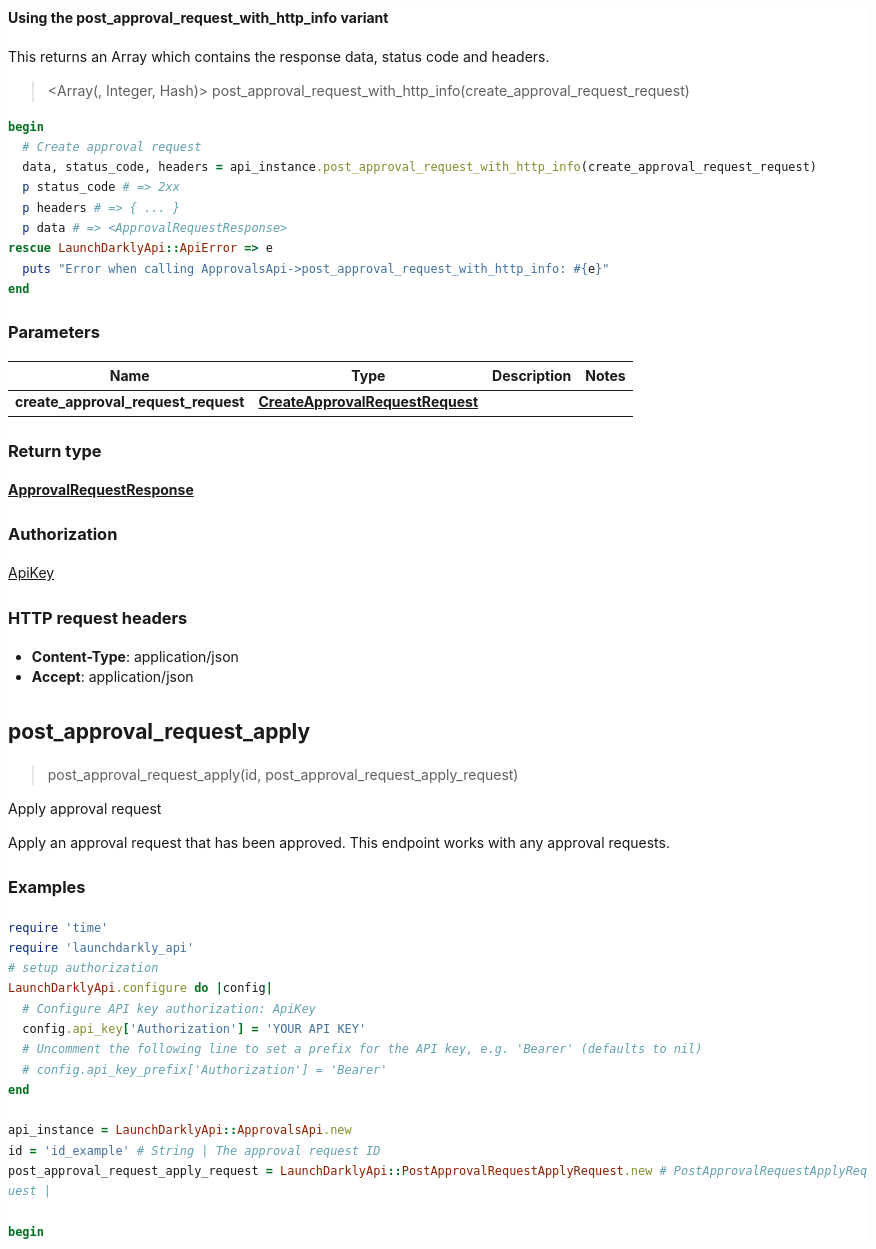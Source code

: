 #### Using the post_approval_request_with_http_info variant

This returns an Array which contains the response data, status code and headers.

> <Array(<ApprovalRequestResponse>, Integer, Hash)> post_approval_request_with_http_info(create_approval_request_request)

```ruby
begin
  # Create approval request
  data, status_code, headers = api_instance.post_approval_request_with_http_info(create_approval_request_request)
  p status_code # => 2xx
  p headers # => { ... }
  p data # => <ApprovalRequestResponse>
rescue LaunchDarklyApi::ApiError => e
  puts "Error when calling ApprovalsApi->post_approval_request_with_http_info: #{e}"
end
```

### Parameters

| Name | Type | Description | Notes |
| ---- | ---- | ----------- | ----- |
| **create_approval_request_request** | [**CreateApprovalRequestRequest**](CreateApprovalRequestRequest.md) |  |  |

### Return type

[**ApprovalRequestResponse**](ApprovalRequestResponse.md)

### Authorization

[ApiKey](../README.md#ApiKey)

### HTTP request headers

- **Content-Type**: application/json
- **Accept**: application/json


## post_approval_request_apply

> <ApprovalRequestResponse> post_approval_request_apply(id, post_approval_request_apply_request)

Apply approval request

Apply an approval request that has been approved. This endpoint works with any approval requests.

### Examples

```ruby
require 'time'
require 'launchdarkly_api'
# setup authorization
LaunchDarklyApi.configure do |config|
  # Configure API key authorization: ApiKey
  config.api_key['Authorization'] = 'YOUR API KEY'
  # Uncomment the following line to set a prefix for the API key, e.g. 'Bearer' (defaults to nil)
  # config.api_key_prefix['Authorization'] = 'Bearer'
end

api_instance = LaunchDarklyApi::ApprovalsApi.new
id = 'id_example' # String | The approval request ID
post_approval_request_apply_request = LaunchDarklyApi::PostApprovalRequestApplyRequest.new # PostApprovalRequestApplyRequest | 

begin
```